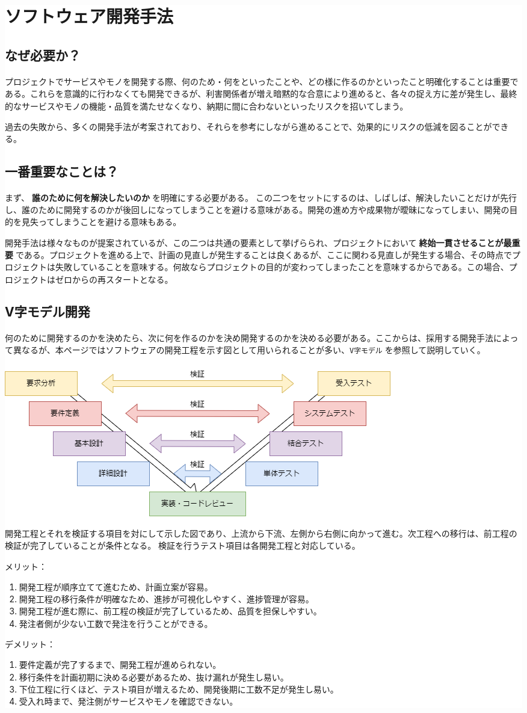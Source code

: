 # ソフトウェア開発手法

## なぜ必要か？
プロジェクトでサービスやモノを開発する際、何のため・何をといったことや、どの様に作るのかといったこと明確化することは重要である。これらを意識的に行わなくても開発できるが、利害関係者が増え暗黙的な合意により進めると、各々の捉え方に差が発生し、最終的なサービスやモノの機能・品質を満たせなくなり、納期に間に合わないといったリスクを招いてしまう。

過去の失敗から、多くの開発手法が考案されており、それらを参考にしながら進めることで、効果的にリスクの低減を図ることができる。

## 一番重要なことは？
まず、 **誰のために何を解決したいのか** を明確にする必要がある。
この二つをセットにするのは、しばしば、解決したいことだけが先行し、誰のために開発するのかが後回しになってしまうことを避ける意味がある。開発の進め方や成果物が曖昧になってしまい、開発の目的を見失ってしまうことを避ける意味もある。

開発手法は様々なものが提案されているが、この二つは共通の要素として挙げらられ、プロジェクトにおいて **終始一貫させることが最重要** である。プロジェクトを進める上で、計画の見直しが発生することは良くあるが、ここに関わる見直しが発生する場合、その時点でプロジェクトは失敗していることを意味する。何故ならプロジェクトの目的が変わってしまったことを意味するからである。この場合、プロジェクトはゼロからの再スタートとなる。

## V字モデル開発
何のために開発するのかを決めたら、次に何を作るのかを決め開発するのかを決める必要がある。ここからは、採用する開発手法によって異なるが、本ページではソフトウェアの開発工程を示す図として用いられることが多い、`V字モデル` を参照して説明していく。

![Vモデル開発](./img/v-model-development.png)

開発工程とそれを検証する項目を対にして示した図であり、上流から下流、左側から右側に向かって進む。次工程への移行は、前工程の検証が完了していることが条件となる。
検証を行うテスト項目は各開発工程と対応している。

メリット：
1. 開発工程が順序立てて進むため、計画立案が容易。
1. 開発工程の移行条件が明確なため、進捗が可視化しやすく、進捗管理が容易。
1. 開発工程が進む際に、前工程の検証が完了しているため、品質を担保しやすい。
1. 発注者側が少ない工数で発注を行うことができる。

デメリット：
1. 要件定義が完了するまで、開発工程が進められない。
1. 移行条件を計画初期に決める必要があるため、抜け漏れが発生し易い。
1. 下位工程に行くほど、テスト項目が増えるため、開発後期に工数不足が発生し易い。
1. 受入れ時まで、発注側がサービスやモノを確認できない。
